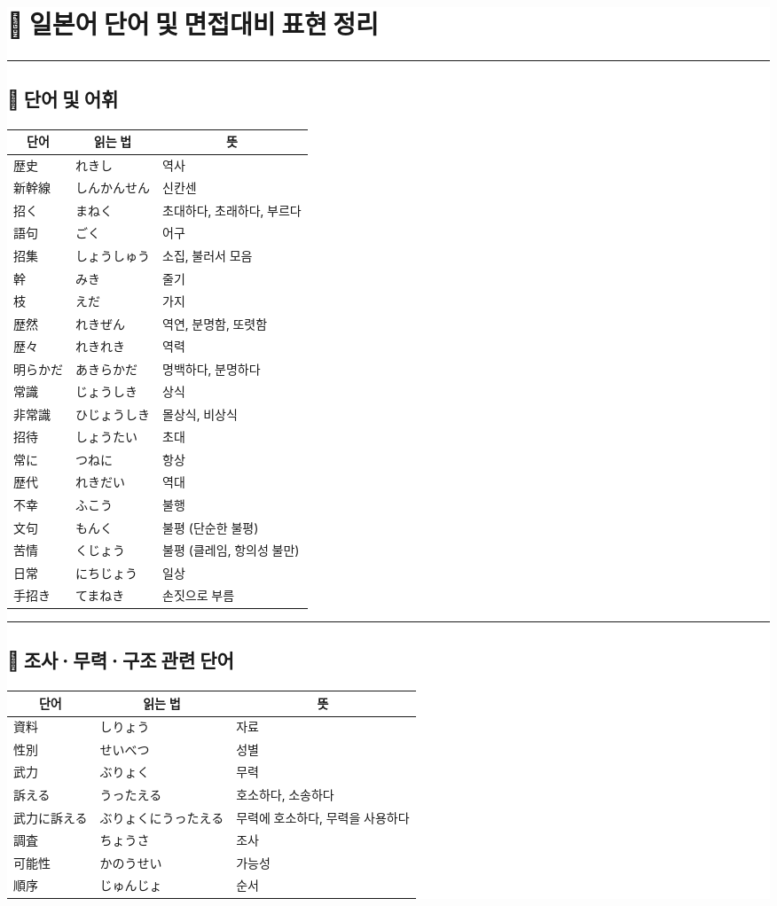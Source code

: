# 📘 일본어 단어 및 면접대비 표현 정리

---

## 📌 단어 및 어휘

| 단어 | 읽는 법 | 뜻 |
|------|---------|-----|
| 歴史 | れきし | 역사 |
| 新幹線 | しんかんせん | 신칸센 |
| 招く | まねく | 초대하다, 초래하다, 부르다 |
| 語句 | ごく | 어구 |
| 招集 | しょうしゅう | 소집, 불러서 모음 |
| 幹 | みき | 줄기 |
| 枝 | えだ | 가지 |
| 歴然 | れきぜん | 역연, 분명함, 또렷함 |
| 歴々 | れきれき | 역력 |
| 明らかだ | あきらかだ | 명백하다, 분명하다 |
| 常識 | じょうしき | 상식 |
| 非常識 | ひじょうしき | 몰상식, 비상식 |
| 招待 | しょうたい | 초대 |
| 常に | つねに | 항상 |
| 歴代 | れきだい | 역대 |
| 不幸 | ふこう | 불행 |
| 文句 | もんく | 불평 (단순한 불평) |
| 苦情 | くじょう | 불평 (클레임, 항의성 불만) |
| 日常 | にちじょう | 일상 |
| 手招き | てまねき | 손짓으로 부름 |

---

## 🧾 조사 · 무력 · 구조 관련 단어

| 단어 | 읽는 법 | 뜻 |
|------|---------|-----|
| 資料 | しりょう | 자료 |
| 性別 | せいべつ | 성별 |
| 武力 | ぶりょく | 무력 |
| 訴える | うったえる | 호소하다, 소송하다 |
| 武力に訴える | ぶりょくにうったえる | 무력에 호소하다, 무력을 사용하다 |
| 調査 | ちょうさ | 조사 |
| 可能性 | かのうせい | 가능성 |
| 順序 | じゅんじょ | 순서 |